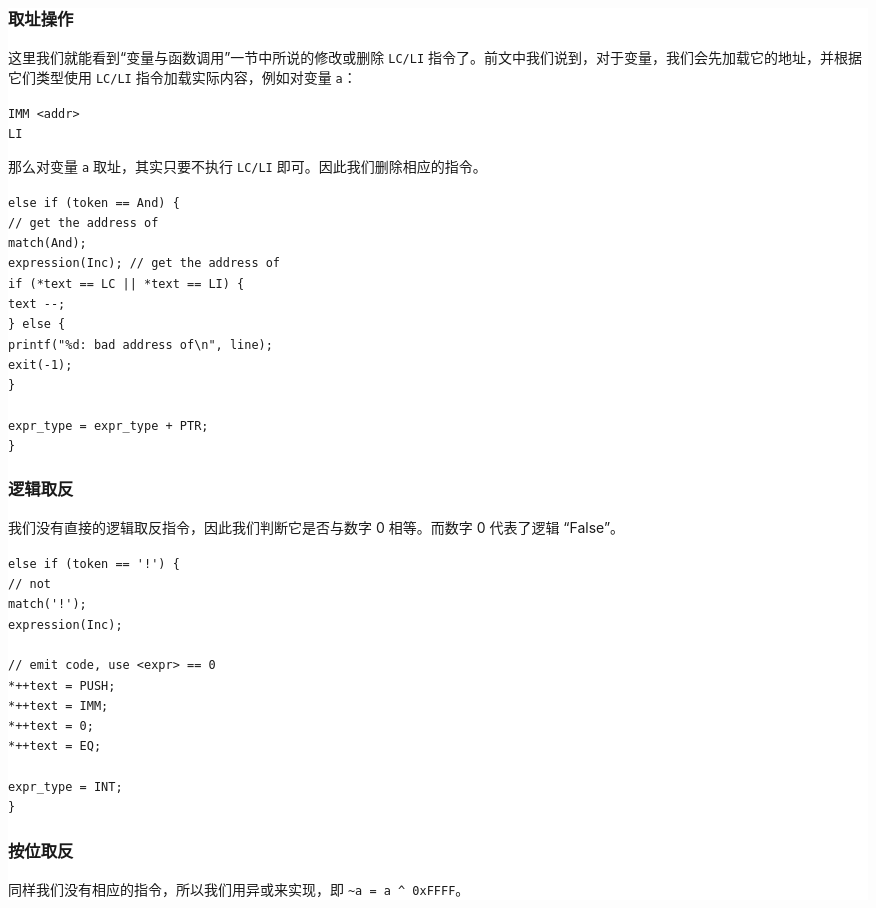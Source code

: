 ### 取址操作

这里我们就能看到“变量与函数调用”一节中所说的修改或删除 `LC/LI` 指令了。前文中我们说到，对于变量，我们会先加载它的地址，并根据它们类型使用 `LC/LI` 指令加载实际内容，例如对变量 `a`：

```
IMM <addr>
LI

```

那么对变量 `a` 取址，其实只要不执行 `LC/LI` 即可。因此我们删除相应的指令。

```
else if (token == And) {
// get the address of
match(And);
expression(Inc); // get the address of
if (*text == LC || *text == LI) {
text --;
} else {
printf("%d: bad address of\n", line);
exit(-1);
}

expr_type = expr_type + PTR;
}

```

### 逻辑取反

我们没有直接的逻辑取反指令，因此我们判断它是否与数字 0 相等。而数字 0 代表了逻辑 “False”。

```
else if (token == '!') {
// not
match('!');
expression(Inc);

// emit code, use <expr> == 0
*++text = PUSH;
*++text = IMM;
*++text = 0;
*++text = EQ;

expr_type = INT;
}

```

### 按位取反

同样我们没有相应的指令，所以我们用异或来实现，即 `~a = a ^ 0xFFFF`。

